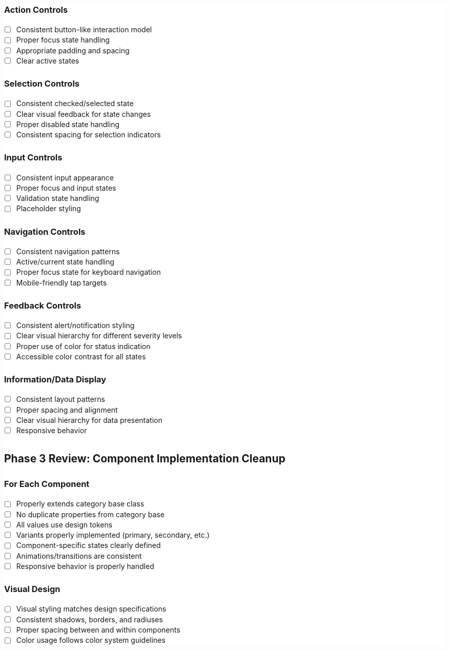 ### Action Controls
- [ ] Consistent button-like interaction model
- [ ] Proper focus state handling
- [ ] Appropriate padding and spacing
- [ ] Clear active states

### Selection Controls
- [ ] Consistent checked/selected state
- [ ] Clear visual feedback for state changes
- [ ] Proper disabled state handling
- [ ] Consistent spacing for selection indicators

### Input Controls
- [ ] Consistent input appearance
- [ ] Proper focus and input states
- [ ] Validation state handling
- [ ] Placeholder styling

### Navigation Controls
- [ ] Consistent navigation patterns
- [ ] Active/current state handling
- [ ] Proper focus state for keyboard navigation
- [ ] Mobile-friendly tap targets

### Feedback Controls
- [ ] Consistent alert/notification styling
- [ ] Clear visual hierarchy for different severity levels
- [ ] Proper use of color for status indication
- [ ] Accessible color contrast for all states

### Information/Data Display
- [ ] Consistent layout patterns
- [ ] Proper spacing and alignment
- [ ] Clear visual hierarchy for data presentation
- [ ] Responsive behavior

## Phase 3 Review: Component Implementation Cleanup

### For Each Component
- [ ] Properly extends category base class
- [ ] No duplicate properties from category base
- [ ] All values use design tokens
- [ ] Variants properly implemented (primary, secondary, etc.)
- [ ] Component-specific states clearly defined
- [ ] Animations/transitions are consistent
- [ ] Responsive behavior is properly handled

### Visual Design
- [ ] Visual styling matches design specifications
- [ ] Consistent shadows, borders, and radiuses
- [ ] Proper spacing between and within components
- [ ] Color usage follows color system guidelines
